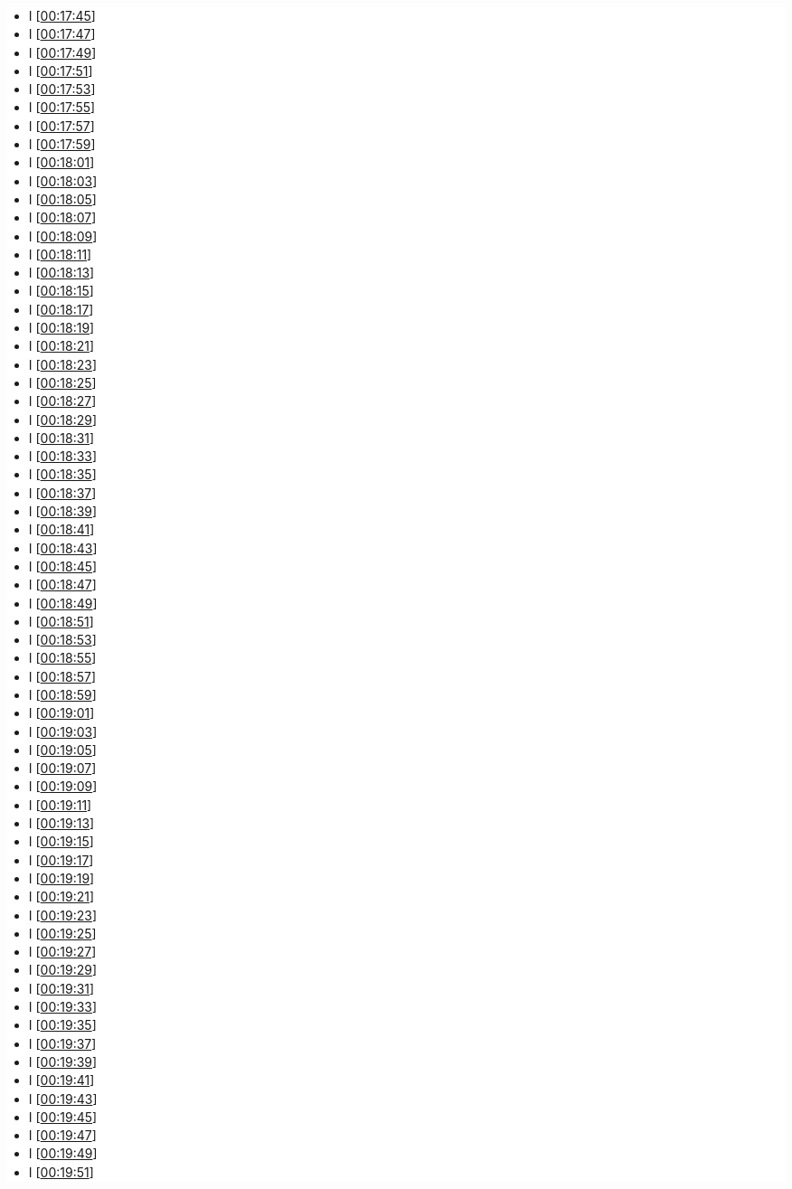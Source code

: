 *  I [[00:17:45](https://www.youtube.com/watch?v=Hoq366OdeW0&t=1065.44s)]
*  I [[00:17:47](https://www.youtube.com/watch?v=Hoq366OdeW0&t=1067.44s)]
*  I [[00:17:49](https://www.youtube.com/watch?v=Hoq366OdeW0&t=1069.44s)]
*  I [[00:17:51](https://www.youtube.com/watch?v=Hoq366OdeW0&t=1071.44s)]
*  I [[00:17:53](https://www.youtube.com/watch?v=Hoq366OdeW0&t=1073.44s)]
*  I [[00:17:55](https://www.youtube.com/watch?v=Hoq366OdeW0&t=1075.44s)]
*  I [[00:17:57](https://www.youtube.com/watch?v=Hoq366OdeW0&t=1077.44s)]
*  I [[00:17:59](https://www.youtube.com/watch?v=Hoq366OdeW0&t=1079.44s)]
*  I [[00:18:01](https://www.youtube.com/watch?v=Hoq366OdeW0&t=1081.44s)]
*  I [[00:18:03](https://www.youtube.com/watch?v=Hoq366OdeW0&t=1083.44s)]
*  I [[00:18:05](https://www.youtube.com/watch?v=Hoq366OdeW0&t=1085.44s)]
*  I [[00:18:07](https://www.youtube.com/watch?v=Hoq366OdeW0&t=1087.44s)]
*  I [[00:18:09](https://www.youtube.com/watch?v=Hoq366OdeW0&t=1089.44s)]
*  I [[00:18:11](https://www.youtube.com/watch?v=Hoq366OdeW0&t=1091.44s)]
*  I [[00:18:13](https://www.youtube.com/watch?v=Hoq366OdeW0&t=1093.44s)]
*  I [[00:18:15](https://www.youtube.com/watch?v=Hoq366OdeW0&t=1095.44s)]
*  I [[00:18:17](https://www.youtube.com/watch?v=Hoq366OdeW0&t=1097.44s)]
*  I [[00:18:19](https://www.youtube.com/watch?v=Hoq366OdeW0&t=1099.44s)]
*  I [[00:18:21](https://www.youtube.com/watch?v=Hoq366OdeW0&t=1101.44s)]
*  I [[00:18:23](https://www.youtube.com/watch?v=Hoq366OdeW0&t=1103.44s)]
*  I [[00:18:25](https://www.youtube.com/watch?v=Hoq366OdeW0&t=1105.44s)]
*  I [[00:18:27](https://www.youtube.com/watch?v=Hoq366OdeW0&t=1107.44s)]
*  I [[00:18:29](https://www.youtube.com/watch?v=Hoq366OdeW0&t=1109.44s)]
*  I [[00:18:31](https://www.youtube.com/watch?v=Hoq366OdeW0&t=1111.44s)]
*  I [[00:18:33](https://www.youtube.com/watch?v=Hoq366OdeW0&t=1113.44s)]
*  I [[00:18:35](https://www.youtube.com/watch?v=Hoq366OdeW0&t=1115.44s)]
*  I [[00:18:37](https://www.youtube.com/watch?v=Hoq366OdeW0&t=1117.44s)]
*  I [[00:18:39](https://www.youtube.com/watch?v=Hoq366OdeW0&t=1119.44s)]
*  I [[00:18:41](https://www.youtube.com/watch?v=Hoq366OdeW0&t=1121.44s)]
*  I [[00:18:43](https://www.youtube.com/watch?v=Hoq366OdeW0&t=1123.44s)]
*  I [[00:18:45](https://www.youtube.com/watch?v=Hoq366OdeW0&t=1125.44s)]
*  I [[00:18:47](https://www.youtube.com/watch?v=Hoq366OdeW0&t=1127.44s)]
*  I [[00:18:49](https://www.youtube.com/watch?v=Hoq366OdeW0&t=1129.44s)]
*  I [[00:18:51](https://www.youtube.com/watch?v=Hoq366OdeW0&t=1131.44s)]
*  I [[00:18:53](https://www.youtube.com/watch?v=Hoq366OdeW0&t=1133.44s)]
*  I [[00:18:55](https://www.youtube.com/watch?v=Hoq366OdeW0&t=1135.44s)]
*  I [[00:18:57](https://www.youtube.com/watch?v=Hoq366OdeW0&t=1137.44s)]
*  I [[00:18:59](https://www.youtube.com/watch?v=Hoq366OdeW0&t=1139.44s)]
*  I [[00:19:01](https://www.youtube.com/watch?v=Hoq366OdeW0&t=1141.44s)]
*  I [[00:19:03](https://www.youtube.com/watch?v=Hoq366OdeW0&t=1143.44s)]
*  I [[00:19:05](https://www.youtube.com/watch?v=Hoq366OdeW0&t=1145.44s)]
*  I [[00:19:07](https://www.youtube.com/watch?v=Hoq366OdeW0&t=1147.44s)]
*  I [[00:19:09](https://www.youtube.com/watch?v=Hoq366OdeW0&t=1149.44s)]
*  I [[00:19:11](https://www.youtube.com/watch?v=Hoq366OdeW0&t=1151.44s)]
*  I [[00:19:13](https://www.youtube.com/watch?v=Hoq366OdeW0&t=1153.44s)]
*  I [[00:19:15](https://www.youtube.com/watch?v=Hoq366OdeW0&t=1155.44s)]
*  I [[00:19:17](https://www.youtube.com/watch?v=Hoq366OdeW0&t=1157.44s)]
*  I [[00:19:19](https://www.youtube.com/watch?v=Hoq366OdeW0&t=1159.44s)]
*  I [[00:19:21](https://www.youtube.com/watch?v=Hoq366OdeW0&t=1161.44s)]
*  I [[00:19:23](https://www.youtube.com/watch?v=Hoq366OdeW0&t=1163.44s)]
*  I [[00:19:25](https://www.youtube.com/watch?v=Hoq366OdeW0&t=1165.44s)]
*  I [[00:19:27](https://www.youtube.com/watch?v=Hoq366OdeW0&t=1167.44s)]
*  I [[00:19:29](https://www.youtube.com/watch?v=Hoq366OdeW0&t=1169.44s)]
*  I [[00:19:31](https://www.youtube.com/watch?v=Hoq366OdeW0&t=1171.44s)]
*  I [[00:19:33](https://www.youtube.com/watch?v=Hoq366OdeW0&t=1173.44s)]
*  I [[00:19:35](https://www.youtube.com/watch?v=Hoq366OdeW0&t=1175.44s)]
*  I [[00:19:37](https://www.youtube.com/watch?v=Hoq366OdeW0&t=1177.44s)]
*  I [[00:19:39](https://www.youtube.com/watch?v=Hoq366OdeW0&t=1179.44s)]
*  I [[00:19:41](https://www.youtube.com/watch?v=Hoq366OdeW0&t=1181.44s)]
*  I [[00:19:43](https://www.youtube.com/watch?v=Hoq366OdeW0&t=1183.44s)]
*  I [[00:19:45](https://www.youtube.com/watch?v=Hoq366OdeW0&t=1185.44s)]
*  I [[00:19:47](https://www.youtube.com/watch?v=Hoq366OdeW0&t=1187.44s)]
*  I [[00:19:49](https://www.youtube.com/watch?v=Hoq366OdeW0&t=1189.44s)]
*  I [[00:19:51](https://www.youtube.com/watch?v=Hoq366OdeW0&t=1191.44s)]